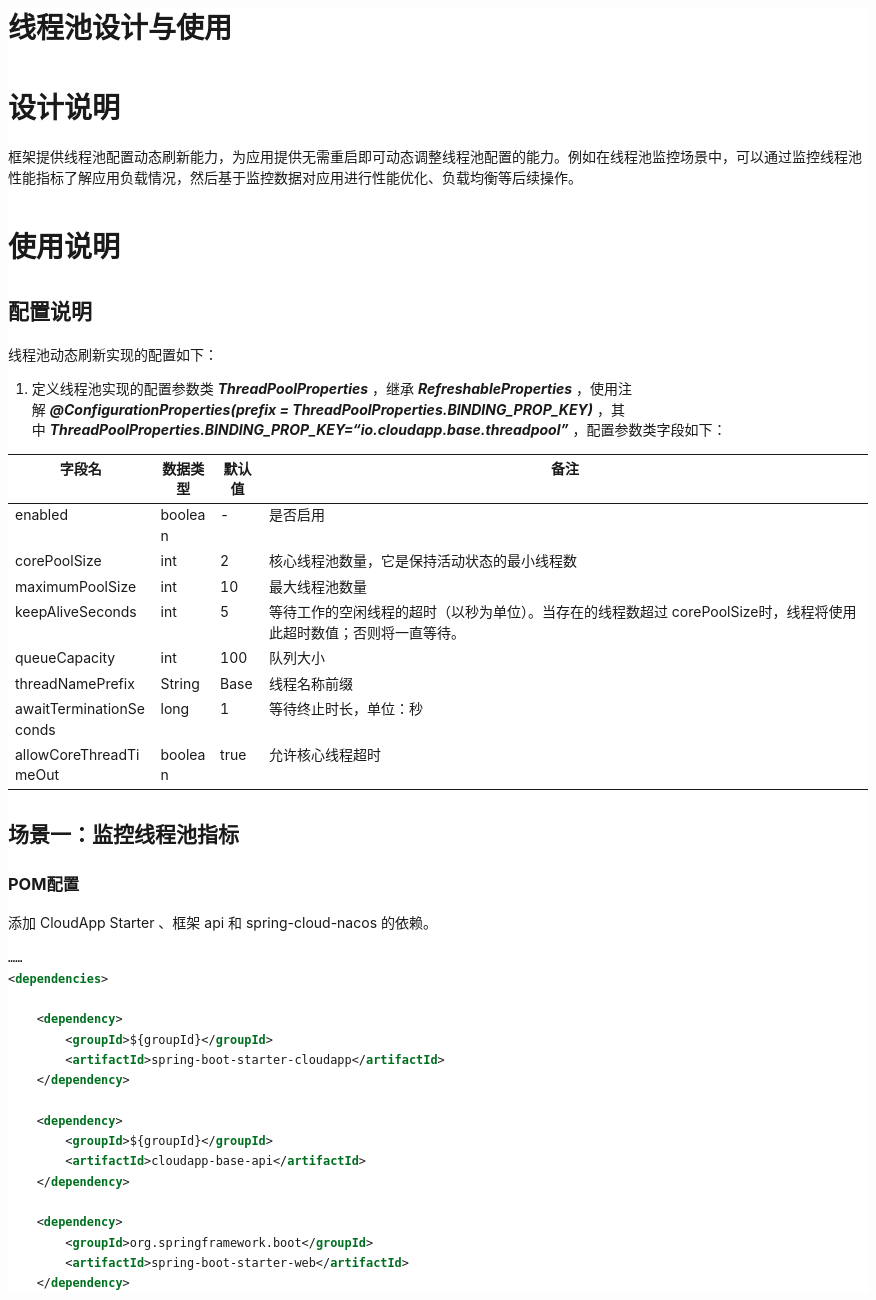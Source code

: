 # 线程池设计与使用

# 设计说明

框架提供线程池配置动态刷新能力，为应用提供无需重启即可动态调整线程池配置的能力。例如在线程池监控场景中，可以通过监控线程池性能指标了解应用负载情况，然后基于监控数据对应用进行性能优化、负载均衡等后续操作。


# 使用说明

## 配置说明

线程池动态刷新实现的配置如下：


1.  定义线程池实现的配置参数类 _**ThreadPoolProperties**_ ，继承 _**RefreshableProperties**_ ，使用注解 _**@ConfigurationProperties(prefix = ThreadPoolProperties.BINDING\_PROP\_KEY)**_ ，其中 _**ThreadPoolProperties.BINDING\_PROP\_KEY=“io.cloudapp.base.threadpool”**_ ，配置参数类字段如下：
    

|  **字段名**  |  **数据类型**  |  **默认值**  |  **备注**  |
| --- | --- | --- | --- |
|  enabled  |  boolean  |  \-  |  是否启用  |
|  corePoolSize  |  int  |  2  |  核心线程池数量，它是保持活动状态的最小线程数  |
|  maximumPoolSize  |  int  |  10  |  最大线程池数量  |
|  keepAliveSeconds  |  int  |  5  |  等待工作的空闲线程的超时（以秒为单位）。当存在的线程数超过 corePoolSize时，线程将使用此超时数值；否则将一直等待。  |
|  queueCapacity  |  int  |  100  |  队列大小  |
|  threadNamePrefix  |  String  |  Base  |  线程名称前缀  |
|  awaitTerminationSeconds  |  long  |  1  |  等待终止时长，单位：秒  |
|  allowCoreThreadTimeOut  |  boolean  |  true  |  允许核心线程超时  |



## 场景一：监控线程池指标


### POM配置

添加 CloudApp Starter 、框架 api 和 spring-cloud-nacos 的依赖。

```xml
……
<dependencies>
    
    <dependency>
        <groupId>${groupId}</groupId>
        <artifactId>spring-boot-starter-cloudapp</artifactId>
    </dependency>

    <dependency>
        <groupId>${groupId}</groupId>
        <artifactId>cloudapp-base-api</artifactId>
    </dependency>

    <dependency>
        <groupId>org.springframework.boot</groupId>
        <artifactId>spring-boot-starter-web</artifactId>
    </dependency>
```